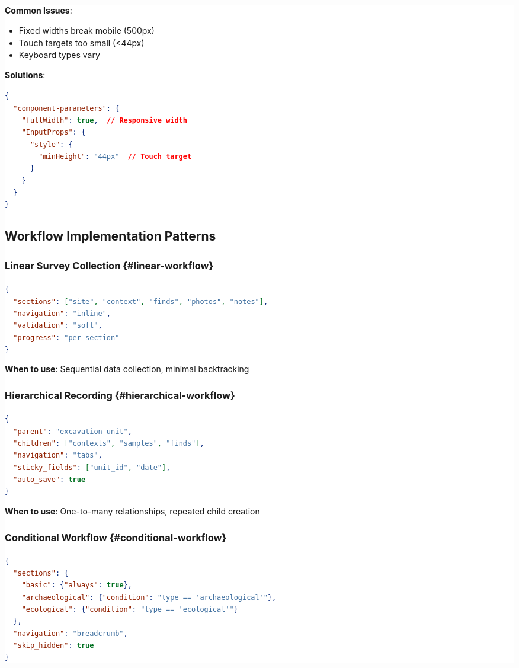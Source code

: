 **Common Issues**:
- Fixed widths break mobile (500px)
- Touch targets too small (<44px)
- Keyboard types vary

**Solutions**:
```json
{
  "component-parameters": {
    "fullWidth": true,  // Responsive width
    "InputProps": {
      "style": {
        "minHeight": "44px"  // Touch target
      }
    }
  }
}
```

## Workflow Implementation Patterns

### Linear Survey Collection {#linear-workflow}

```json
{
  "sections": ["site", "context", "finds", "photos", "notes"],
  "navigation": "inline",
  "validation": "soft",
  "progress": "per-section"
}
```

**When to use**: Sequential data collection, minimal backtracking

### Hierarchical Recording {#hierarchical-workflow}

```json
{
  "parent": "excavation-unit",
  "children": ["contexts", "samples", "finds"],
  "navigation": "tabs",
  "sticky_fields": ["unit_id", "date"],
  "auto_save": true
}
```

**When to use**: One-to-many relationships, repeated child creation

### Conditional Workflow {#conditional-workflow}

```json
{
  "sections": {
    "basic": {"always": true},
    "archaeological": {"condition": "type == 'archaeological'"},
    "ecological": {"condition": "type == 'ecological'"}
  },
  "navigation": "breadcrumb",
  "skip_hidden": true
}
```
